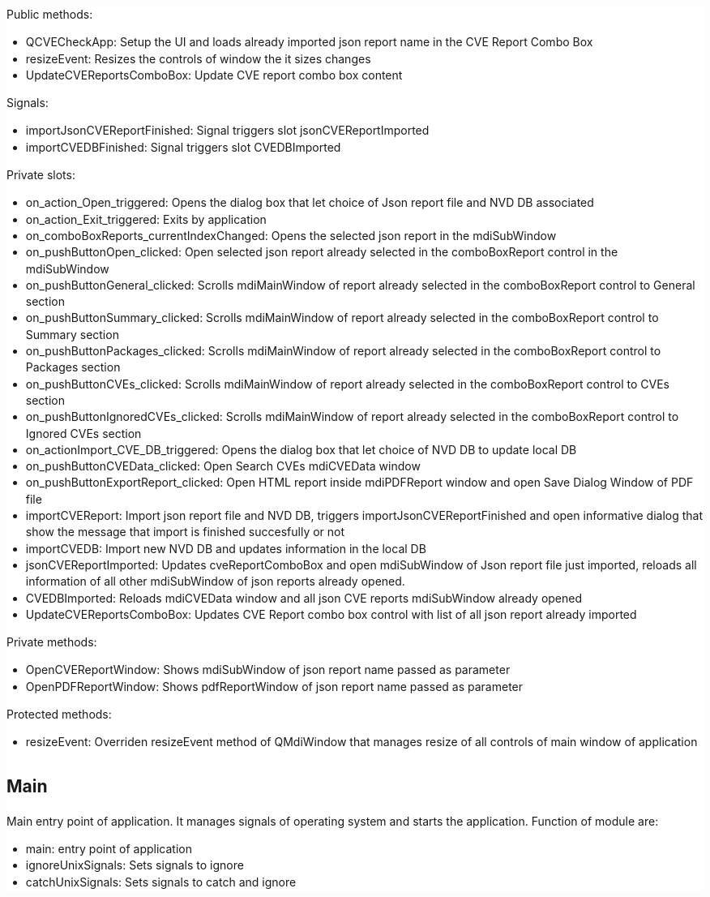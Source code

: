 Public methods:
* QCVECheckApp: Setup the UI and loads already imported json report name in the CVE Report Combo Box
* resizeEvent: Resizes the controls of window the it sizes changes
* UpdateCVEReportsComboBox: Update CVE report combo box content

Signals:
* importJsonCVEReportFinished: Signal triggers slot jsonCVEReportImported
* importCVEDBFinished: Signal triggers slot CVEDBImported

Private slots:
* on_action_Open_triggered: Opens the dialog box that let choice of Json report file and NVD DB associated
* on_action_Exit_triggered: Exits by application
* on_comboBoxReports_currentIndexChanged: Opens the selected json report in the mdiSubWindow 
* on_pushButtonOpen_clicked: Open selected json report already selected in the comboBoxReport control in the mdiSubWindow
* on_pushButtonGeneral_clicked: Scrolls mdiMainWindow of report already selected in the comboBoxReport control to General section
* on_pushButtonSummary_clicked: Scrolls mdiMainWindow of report already selected in the comboBoxReport control to Summary section
* on_pushButtonPackages_clicked: Scrolls mdiMainWindow of report already selected in the comboBoxReport control to Packages section
* on_pushButtonCVEs_clicked: Scrolls mdiMainWindow of report already selected in the comboBoxReport control to CVEs section
* on_pushButtonIgnoredCVEs_clicked: Scrolls mdiMainWindow of report already selected in the comboBoxReport control to Ignored CVEs section
* on_actionImport_CVE_DB_triggered: Opens the dialog box that let choice of NVD DB to update local DB
* on_pushButtonCVEData_clicked: Open Search CVEs mdiCVEData window
* on_pushButtonExportReport_clicked: Open HTML report inside mdiPDFReport window and open Save Dialog Window of PDF file
* importCVEReport: Import json report file and NVD DB, triggers  importJsonCVEReportFinished and open informative dialog that show the message that import is finished succesfully or not
* importCVEDB: Import new NVD DB and updates information in the local DB
* jsonCVEReportImported: Updates cveReportComboBox and open mdiSubWindow of Json report file just imported, reloads all information of all other mdiSubWindow of json reports already opened.
* CVEDBImported: Reloads mdiCVEData window and all json CVE reports mdiSubWindow already opened
* UpdateCVEReportsComboBox: Updates CVE Report combo box control with list of all json report already imported

Private methods:
* OpenCVEReportWindow: Shows mdiSubWindow of json report name passed as parameter
* OpenPDFReportWindow: Shows pdfReportWindow of json report name passed as parameter

Protected methods:
* resizeEvent: Overriden resizeEvent method of QMdiWindow that manages resize of all controls of main window of application

## Main
Main entry point of application. It manages signals of operating system and starts the application.
Function of module are:
* main: entry point of application
* ignoreUnixSignals: Sets signals to ignore
* catchUnixSignals: Sets signals to catch and ignore
